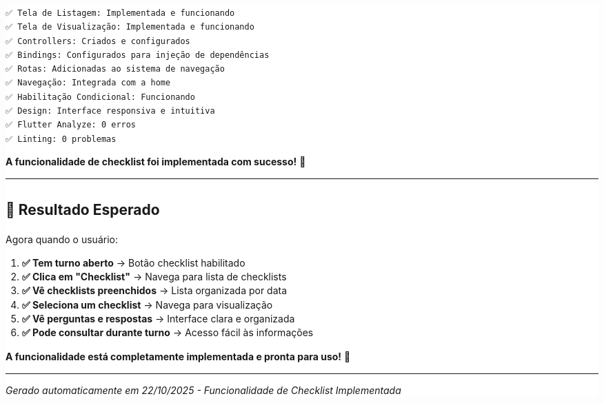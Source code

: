 ```
✅ Tela de Listagem: Implementada e funcionando
✅ Tela de Visualização: Implementada e funcionando
✅ Controllers: Criados e configurados
✅ Bindings: Configurados para injeção de dependências
✅ Rotas: Adicionadas ao sistema de navegação
✅ Navegação: Integrada com a home
✅ Habilitação Condicional: Funcionando
✅ Design: Interface responsiva e intuitiva
✅ Flutter Analyze: 0 erros
✅ Linting: 0 problemas
```

**A funcionalidade de checklist foi implementada com sucesso!** 🎉

---

## 🎯 **Resultado Esperado**

Agora quando o usuário:

1. **✅ Tem turno aberto** → Botão checklist habilitado
2. **✅ Clica em "Checklist"** → Navega para lista de checklists
3. **✅ Vê checklists preenchidos** → Lista organizada por data
4. **✅ Seleciona um checklist** → Navega para visualização
5. **✅ Vê perguntas e respostas** → Interface clara e organizada
6. **✅ Pode consultar durante turno** → Acesso fácil às informações

**A funcionalidade está completamente implementada e pronta para uso!** 🚀

---

*Gerado automaticamente em 22/10/2025 - Funcionalidade de Checklist Implementada*

